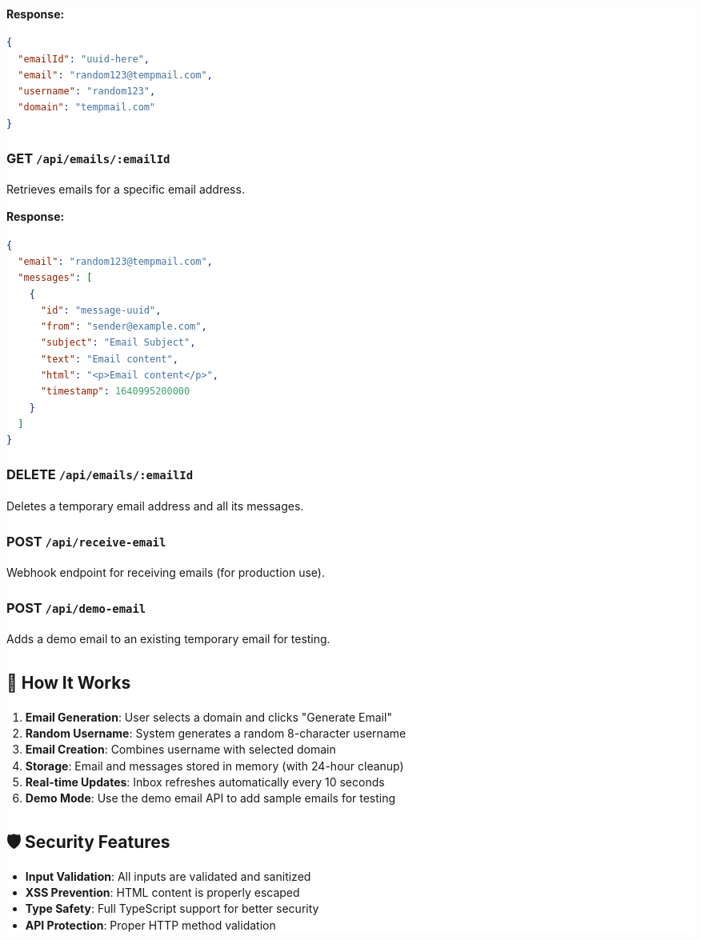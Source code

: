 **Response:**
```json
{
  "emailId": "uuid-here",
  "email": "random123@tempmail.com",
  "username": "random123",
  "domain": "tempmail.com"
}
```

### GET `/api/emails/:emailId`
Retrieves emails for a specific email address.

**Response:**
```json
{
  "email": "random123@tempmail.com",
  "messages": [
    {
      "id": "message-uuid",
      "from": "sender@example.com",
      "subject": "Email Subject",
      "text": "Email content",
      "html": "<p>Email content</p>",
      "timestamp": 1640995200000
    }
  ]
}
```

### DELETE `/api/emails/:emailId`
Deletes a temporary email address and all its messages.

### POST `/api/receive-email`
Webhook endpoint for receiving emails (for production use).

### POST `/api/demo-email`
Adds a demo email to an existing temporary email for testing.

## 🎯 How It Works

1. **Email Generation**: User selects a domain and clicks "Generate Email"
2. **Random Username**: System generates a random 8-character username
3. **Email Creation**: Combines username with selected domain
4. **Storage**: Email and messages stored in memory (with 24-hour cleanup)
5. **Real-time Updates**: Inbox refreshes automatically every 10 seconds
6. **Demo Mode**: Use the demo email API to add sample emails for testing

## 🛡️ Security Features

- **Input Validation**: All inputs are validated and sanitized
- **XSS Prevention**: HTML content is properly escaped
- **Type Safety**: Full TypeScript support for better security
- **API Protection**: Proper HTTP method validation
